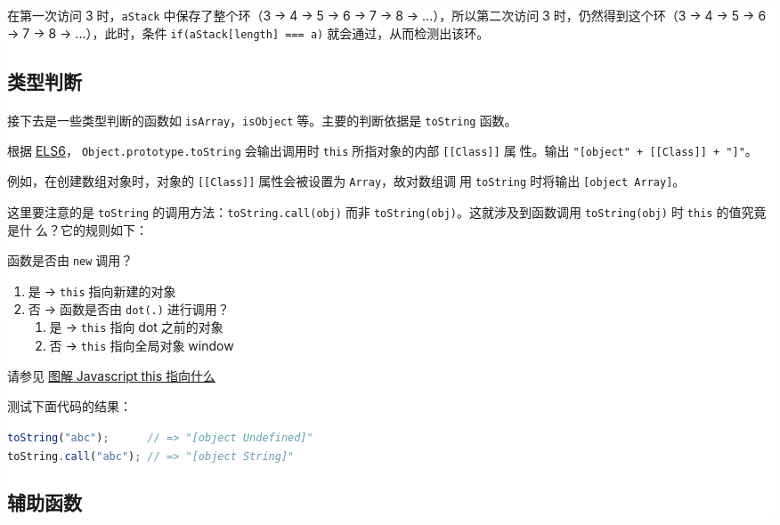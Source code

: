 在第一次访问 3 时，`aStack` 中保存了整个环（3 -> 4 -> 5 -> 6 -> 7 -> 8 ->
...），所以第二次访问 3 时，仍然得到这个环（3 -> 4 -> 5 -> 6 -> 7 -> 8 ->
...），此时，条件 `if(aStack[length] === a)` 就会通过，从而检测出该环。

## 类型判断

接下去是一些类型判断的函数如 `isArray`，`isObject` 等。主要的判断依据是
`toString` 函数。

根据 [ELS6](http://ecma262-5.com/ELS5_HTML.htm#Section_15.2.4.2)，
`Object.prototype.toString` 会输出调用时 `this` 所指对象的内部 `[[Class]]` 属
性。输出 `"[object" + [[Class]] + "]"`。

例如，在创建数组对象时，对象的 `[[Class]]` 属性会被设置为 `Array`，故对数组调
用 `toString` 时将输出 `[object Array]`。

这里要注意的是 `toString` 的调用方法：`toString.call(obj)` 而非
`toString(obj)`。这就涉及到函数调用 `toString(obj)` 时 `this` 的值究竟是什
么？它的规则如下：

函数是否由 `new` 调用？
1. 是 -> `this` 指向新建的对象
2. 否 -> 函数是否由 `dot(.)` 进行调用？
    1. 是 -> `this` 指向 dot 之前的对象
    2. 否 -> `this` 指向全局对象 window

请参见 [图解 Javascript this 指向什么](http://web.jobbole.com/84046/)

测试下面代码的结果：

```js
toString("abc");      // => "[object Undefined]"
toString.call("abc"); // => "[object String]"
```

## 辅助函数
